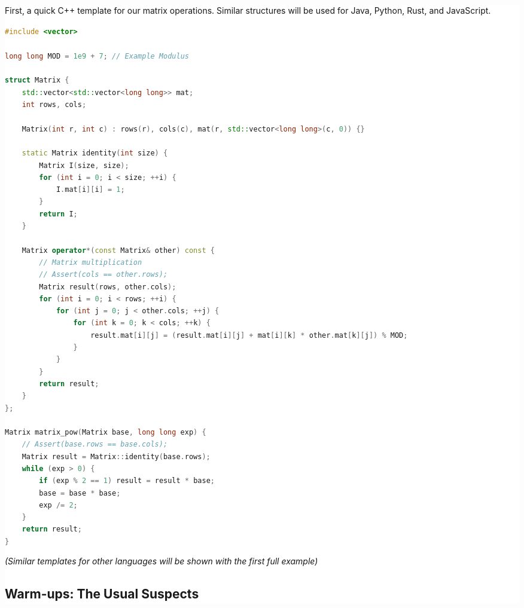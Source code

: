 First, a quick C++ template for our matrix operations. Similar structures will be used for Java, Python, Rust, and JavaScript.

```cpp
#include <vector>

long long MOD = 1e9 + 7; // Example Modulus

struct Matrix {
    std::vector<std::vector<long long>> mat;
    int rows, cols;

    Matrix(int r, int c) : rows(r), cols(c), mat(r, std::vector<long long>(c, 0)) {}

    static Matrix identity(int size) {
        Matrix I(size, size);
        for (int i = 0; i < size; ++i) {
            I.mat[i][i] = 1;
        }
        return I;
    }

    Matrix operator*(const Matrix& other) const {
        // Matrix multiplication
        // Assert(cols == other.rows);
        Matrix result(rows, other.cols);
        for (int i = 0; i < rows; ++i) {
            for (int j = 0; j < other.cols; ++j) {
                for (int k = 0; k < cols; ++k) {
                    result.mat[i][j] = (result.mat[i][j] + mat[i][k] * other.mat[k][j]) % MOD;
                }
            }
        }
        return result;
    }
};

Matrix matrix_pow(Matrix base, long long exp) {
    // Assert(base.rows == base.cols);
    Matrix result = Matrix::identity(base.rows);
    while (exp > 0) {
        if (exp % 2 == 1) result = result * base;
        base = base * base;
        exp /= 2;
    }
    return result;
}
```
*(Similar templates for other languages will be shown with the first full example)*

## Warm-ups: The Usual Suspects
